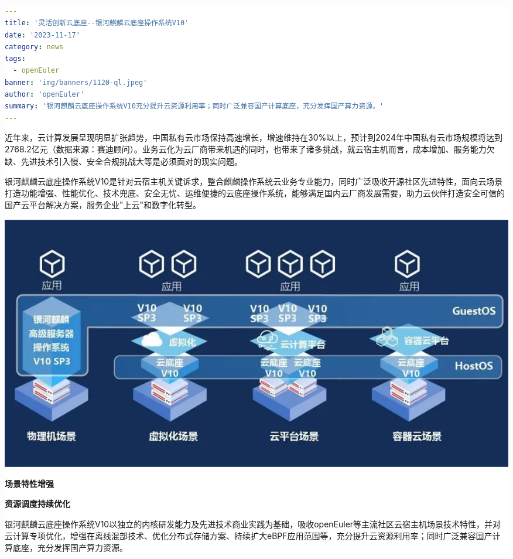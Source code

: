 ```yaml
---
title: '灵活创新云底座--银河麒麟云底座操作系统V10'
date: '2023-11-17'
category: news
tags:
  - openEuler
banner: 'img/banners/1120-ql.jpeg'
author: 'openEuler'
summary: '银河麒麟云底座操作系统V10充分提升云资源利用率；同时广泛兼容国产计算底座，充分发挥国产算力资源。'
---
```


近年来，云计算发展呈现明显扩张趋势，中国私有云市场保持高速增长，增速维持在30%以上，预计到2024年中国私有云市场规模将达到2768.2亿元（数据来源：赛迪顾问）。业务云化为云厂商带来机遇的同时，也带来了诸多挑战，就云宿主机而言，成本增加、服务能力欠缺、先进技术引入慢、安全合规挑战大等是必须面对的现实问题。

银河麒麟云底座操作系统V10是针对云宿主机关键诉求，整合麒麟操作系统云业务专业能力，同时广泛吸收开源社区先进特性，面向云场景打造功能增强、性能优化、技术兜底、安全无忧、运维便捷的云底座操作系统，能够满足国内云厂商发展需要，助力云伙伴打造安全可信的国产云平台解决方案，服务企业"上云"和数字化转型。

<img src="./media/image1.jpeg" width="1000" >

**场景特性增强**

**资源调度持续优化**

银河麒麟云底座操作系统V10以独立的内核研发能力及先进技术商业实践为基础，吸收openEuler等主流社区云宿主机场景技术特性，并对云计算专项优化，增强在离线混部技术、优化分布式存储方案、持续扩大eBPF应用范围等，充分提升云资源利用率；同时广泛兼容国产计算底座，充分发挥国产算力资源。
